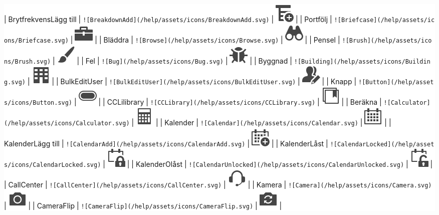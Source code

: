 | BrytfrekvensLägg till | `![BreakdownAdd](/help/assets/icons/BreakdownAdd.svg)` | ![BreakdownAdd](/help/assets/icons/BreakdownAdd.svg) |
| Portfölj | `![Briefcase](/help/assets/icons/Briefcase.svg)` | ![Portfölj](/help/assets/icons/Briefcase.svg) |
| Bläddra | `![Browse](/help/assets/icons/Browse.svg)` | ![Bläddra](/help/assets/icons/Browse.svg) |
| Pensel | `![Brush](/help/assets/icons/Brush.svg)` | ![Pensel](/help/assets/icons/Brush.svg) |
| Fel | `![Bug](/help/assets/icons/Bug.svg)` | ![Fel](/help/assets/icons/Bug.svg) |
| Byggnad | `![Building](/help/assets/icons/Building.svg)` | ![Bygger](/help/assets/icons/Building.svg) |
| BulkEditUser | `![BulkEditUser](/help/assets/icons/BulkEditUser.svg)` | ![BulkEditUser](/help/assets/icons/BulkEditUser.svg) |
| Knapp | `![Button](/help/assets/icons/Button.svg)` | ![Knapp](/help/assets/icons/Button.svg) |
| CCLilibrary | `![CCLibrary](/help/assets/icons/CCLibrary.svg)` | ![CCLilibrary](/help/assets/icons/CCLibrary.svg) |
| Beräkna | `![Calculator](/help/assets/icons/Calculator.svg)` | ![Beräkna](/help/assets/icons/Calculator.svg) |
| Kalender | `![Calendar](/help/assets/icons/Calendar.svg)` | ![Kalender](/help/assets/icons/Calendar.svg) |
| KalenderLägg till | `![CalendarAdd](/help/assets/icons/CalendarAdd.svg)` | ![CalendarAdd](/help/assets/icons/CalendarAdd.svg) |
| KalenderLåst | `![CalendarLocked](/help/assets/icons/CalendarLocked.svg)` | ![KalenderLåst](/help/assets/icons/CalendarLocked.svg) |
| KalenderOlåst | `![CalendarUnlocked](/help/assets/icons/CalendarUnlocked.svg)` | ![KalenderOlåst](/help/assets/icons/CalendarUnlocked.svg) |
| CallCenter | `![CallCenter](/help/assets/icons/CallCenter.svg)` | ![CallCenter](/help/assets/icons/CallCenter.svg) |
| Kamera | `![Camera](/help/assets/icons/Camera.svg)` | ![Kamera](/help/assets/icons/Camera.svg) |
| CameraFlip | `![CameraFlip](/help/assets/icons/CameraFlip.svg)` | ![CameraFlip](/help/assets/icons/CameraFlip.svg) |